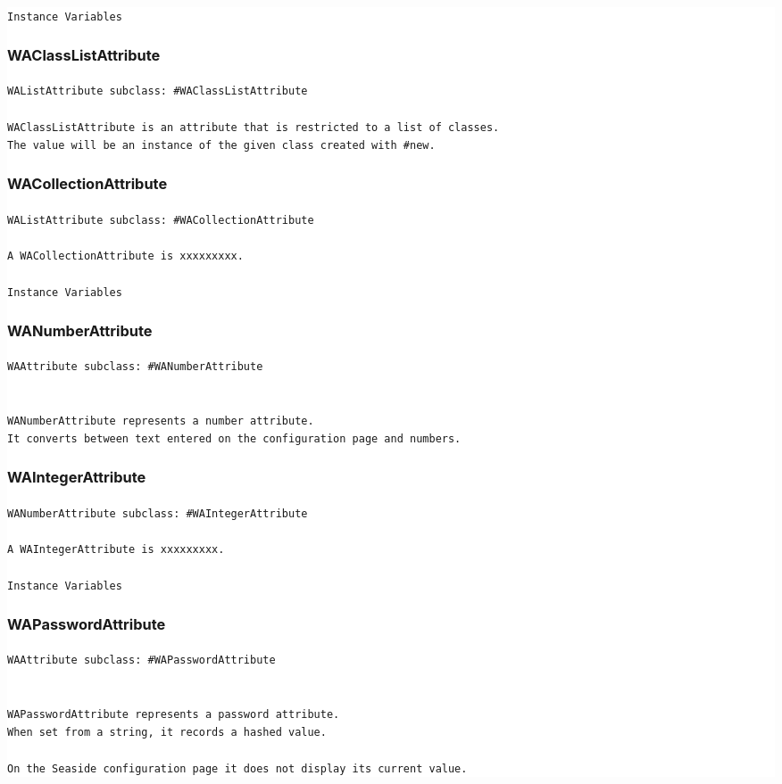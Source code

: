     Instance Variables


<a id="orgd1caa72"></a>

### WAClassListAttribute

    
    WAListAttribute subclass: #WAClassListAttribute
    
    WAClassListAttribute is an attribute that is restricted to a list of classes. 
    The value will be an instance of the given class created with #new. 


<a id="org75ef724"></a>

### WACollectionAttribute

    
    WAListAttribute subclass: #WACollectionAttribute
    
    A WACollectionAttribute is xxxxxxxxx.
    
    Instance Variables


<a id="org8319b39"></a>

### WANumberAttribute

    WAAttribute subclass: #WANumberAttribute
    
    
    WANumberAttribute represents a number attribute. 
    It converts between text entered on the configuration page and numbers.


<a id="org0d10a72"></a>

### WAIntegerAttribute

    WANumberAttribute subclass: #WAIntegerAttribute
    
    A WAIntegerAttribute is xxxxxxxxx.
    
    Instance Variables


<a id="org7e2036b"></a>

### WAPasswordAttribute

    
    WAAttribute subclass: #WAPasswordAttribute
    
    
    WAPasswordAttribute represents a password attribute. 
    When set from a string, it records a hashed value. 
    
    On the Seaside configuration page it does not display its current value.


<a id="orgd03edf7"></a>
